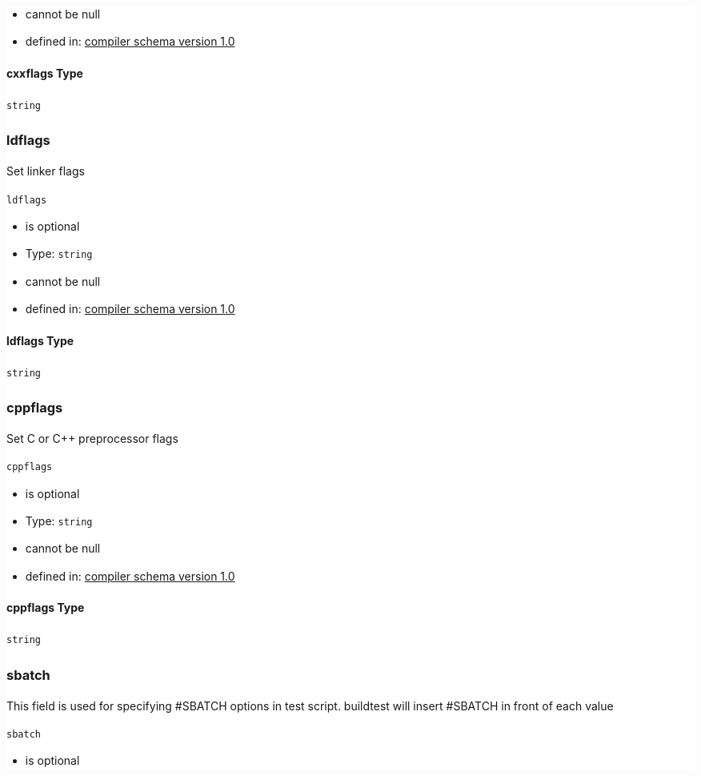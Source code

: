 *   cannot be null

*   defined in: [compiler schema version 1.0](compiler-v1-definitions-default_compiler_config-properties-cxxflags.md "compiler-v1.0.schema.json#/definitions/default_compiler_config/properties/cxxflags")

#### cxxflags Type

`string`

### ldflags

Set linker flags

`ldflags`

*   is optional

*   Type: `string`

*   cannot be null

*   defined in: [compiler schema version 1.0](compiler-v1-definitions-default_compiler_config-properties-ldflags.md "compiler-v1.0.schema.json#/definitions/default_compiler_config/properties/ldflags")

#### ldflags Type

`string`

### cppflags

Set C or C++ preprocessor flags

`cppflags`

*   is optional

*   Type: `string`

*   cannot be null

*   defined in: [compiler schema version 1.0](compiler-v1-definitions-default_compiler_config-properties-cppflags.md "compiler-v1.0.schema.json#/definitions/default_compiler_config/properties/cppflags")

#### cppflags Type

`string`

### sbatch

This field is used for specifying #SBATCH options in test script. buildtest will insert #SBATCH in front of each value

`sbatch`

*   is optional
